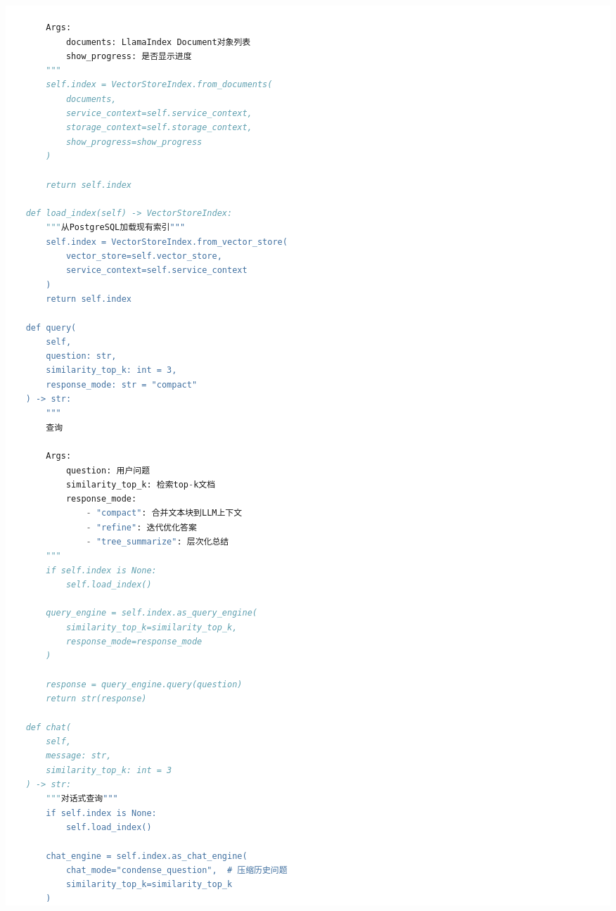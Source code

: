 ```python

        Args:
            documents: LlamaIndex Document对象列表
            show_progress: 是否显示进度
        """
        self.index = VectorStoreIndex.from_documents(
            documents,
            service_context=self.service_context,
            storage_context=self.storage_context,
            show_progress=show_progress
        )

        return self.index

    def load_index(self) -> VectorStoreIndex:
        """从PostgreSQL加载现有索引"""
        self.index = VectorStoreIndex.from_vector_store(
            vector_store=self.vector_store,
            service_context=self.service_context
        )
        return self.index

    def query(
        self,
        question: str,
        similarity_top_k: int = 3,
        response_mode: str = "compact"
    ) -> str:
        """
        查询

        Args:
            question: 用户问题
            similarity_top_k: 检索top-k文档
            response_mode:
                - "compact": 合并文本块到LLM上下文
                - "refine": 迭代优化答案
                - "tree_summarize": 层次化总结
        """
        if self.index is None:
            self.load_index()

        query_engine = self.index.as_query_engine(
            similarity_top_k=similarity_top_k,
            response_mode=response_mode
        )

        response = query_engine.query(question)
        return str(response)

    def chat(
        self,
        message: str,
        similarity_top_k: int = 3
    ) -> str:
        """对话式查询"""
        if self.index is None:
            self.load_index()

        chat_engine = self.index.as_chat_engine(
            chat_mode="condense_question",  # 压缩历史问题
            similarity_top_k=similarity_top_k
        )
```